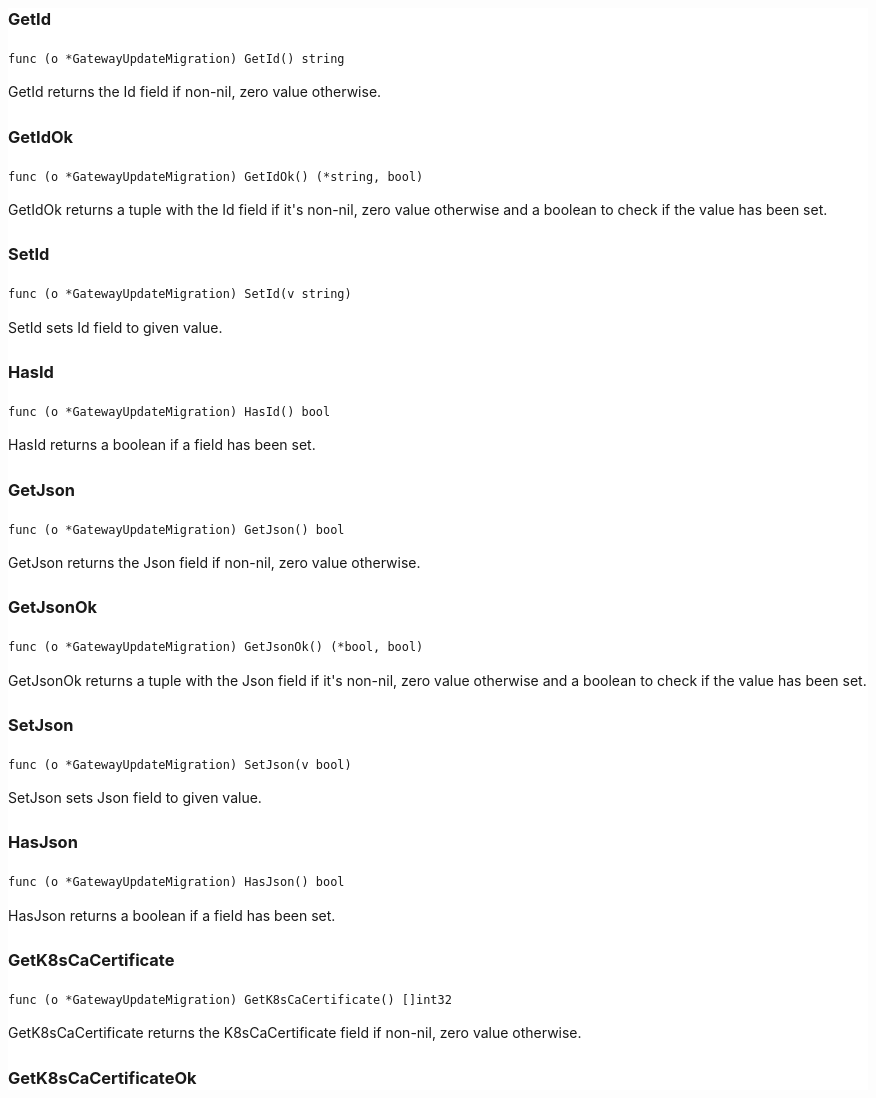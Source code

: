 ### GetId

`func (o *GatewayUpdateMigration) GetId() string`

GetId returns the Id field if non-nil, zero value otherwise.

### GetIdOk

`func (o *GatewayUpdateMigration) GetIdOk() (*string, bool)`

GetIdOk returns a tuple with the Id field if it's non-nil, zero value otherwise
and a boolean to check if the value has been set.

### SetId

`func (o *GatewayUpdateMigration) SetId(v string)`

SetId sets Id field to given value.

### HasId

`func (o *GatewayUpdateMigration) HasId() bool`

HasId returns a boolean if a field has been set.

### GetJson

`func (o *GatewayUpdateMigration) GetJson() bool`

GetJson returns the Json field if non-nil, zero value otherwise.

### GetJsonOk

`func (o *GatewayUpdateMigration) GetJsonOk() (*bool, bool)`

GetJsonOk returns a tuple with the Json field if it's non-nil, zero value otherwise
and a boolean to check if the value has been set.

### SetJson

`func (o *GatewayUpdateMigration) SetJson(v bool)`

SetJson sets Json field to given value.

### HasJson

`func (o *GatewayUpdateMigration) HasJson() bool`

HasJson returns a boolean if a field has been set.

### GetK8sCaCertificate

`func (o *GatewayUpdateMigration) GetK8sCaCertificate() []int32`

GetK8sCaCertificate returns the K8sCaCertificate field if non-nil, zero value otherwise.

### GetK8sCaCertificateOk
